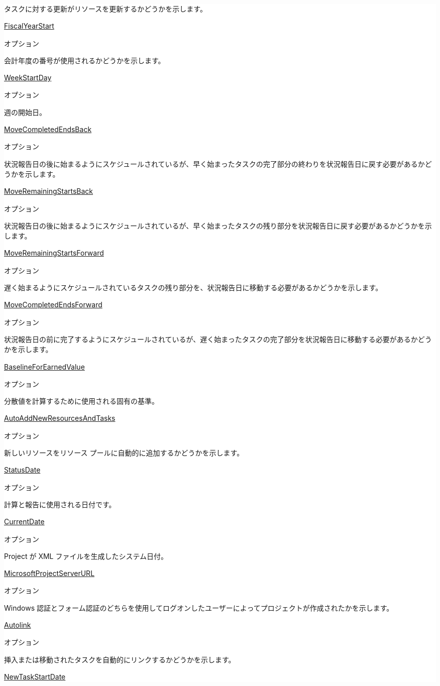 <td><p>タスクに対する更新がリソースを更新するかどうかを示します。</p></td>
</tr>
<tr class="odd">
<td><p><a href="fiscalyearstart-element.md">FiscalYearStart</a></p></td>
<td><p>オプション</p></td>
<td><p>会計年度の番号が使用されるかどうかを示します。</p></td>
</tr>
<tr class="even">
<td><p><a href="weekstartday-element.md">WeekStartDay</a></p></td>
<td><p>オプション</p></td>
<td><p>週の開始日。</p></td>
</tr>
<tr class="odd">
<td><p><a href="movecompletedendsback-element.md">MoveCompletedEndsBack</a></p></td>
<td><p>オプション</p></td>
<td><p>状況報告日の後に始まるようにスケジュールされているが、早く始まったタスクの完了部分の終わりを状況報告日に戻す必要があるかどうかを示します。</p></td>
</tr>
<tr class="even">
<td><p><a href="moveremainingstartsback-element.md">MoveRemainingStartsBack</a></p></td>
<td><p>オプション</p></td>
<td><p>状況報告日の後に始まるようにスケジュールされているが、早く始まったタスクの残り部分を状況報告日に戻す必要があるかどうかを示します。</p></td>
</tr>
<tr class="odd">
<td><p><a href="moveremainingstartsforward-element.md">MoveRemainingStartsForward</a></p></td>
<td><p>オプション</p></td>
<td><p>遅く始まるようにスケジュールされているタスクの残り部分を、状況報告日に移動する必要があるかどうかを示します。</p></td>
</tr>
<tr class="even">
<td><p><a href="movecompletedendsforward-element.md">MoveCompletedEndsForward</a></p></td>
<td><p>オプション</p></td>
<td><p>状況報告日の前に完了するようにスケジュールされているが、遅く始まったタスクの完了部分を状況報告日に移動する必要があるかどうかを示します。</p></td>
</tr>
<tr class="odd">
<td><p><a href="baselineforearnedvalue-element.md">BaselineForEarnedValue</a></p></td>
<td><p>オプション</p></td>
<td><p>分散値を計算するために使用される固有の基準。</p></td>
</tr>
<tr class="even">
<td><p><a href="autoaddnewresourcesandtasks-element.md">AutoAddNewResourcesAndTasks</a></p></td>
<td><p>オプション</p></td>
<td><p>新しいリソースをリソース プールに自動的に追加するかどうかを示します。</p></td>
</tr>
<tr class="odd">
<td><p><a href="statusdate-element.md">StatusDate</a></p></td>
<td><p>オプション</p></td>
<td><p>計算と報告に使用される日付です。</p></td>
</tr>
<tr class="even">
<td><p><a href="currentdate-element.md">CurrentDate</a></p></td>
<td><p>オプション</p></td>
<td><p>Project が XML ファイルを生成したシステム日付。</p></td>
</tr>
<tr class="odd">
<td><p><a href="microsoftprojectserverurl-element.md">MicrosoftProjectServerURL</a></p></td>
<td><p>オプション</p></td>
<td><p>Windows 認証とフォーム認証のどちらを使用してログオンしたユーザーによってプロジェクトが作成されたかを示します。</p></td>
</tr>
<tr class="even">
<td><p><a href="autolink-element.md">Autolink</a></p></td>
<td><p>オプション</p></td>
<td><p>挿入または移動されたタスクを自動的にリンクするかどうかを示します。</p></td>
</tr>
<tr class="odd">
<td><p><a href="newtaskstartdate-element.md">NewTaskStartDate</a></p></td>